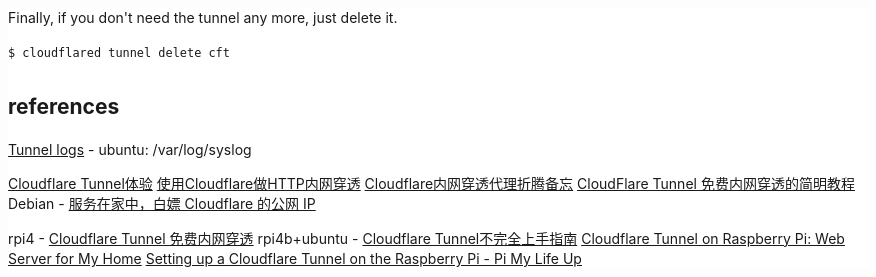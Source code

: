 Finally, if you don't need the tunnel any more, just delete it.

```bash
$ cloudflared tunnel delete cft
```

## references

[Tunnel logs](https://developers.cloudflare.com/cloudflare-one/connections/connect-networks/monitor-tunnels/logs/) - ubuntu: /var/log/syslog

[Cloudflare Tunnel体验](https://hin.cool/posts/cloudflaretunnels.html)
[使用Cloudflare做HTTP内网穿透](https://zhuanlan.zhihu.com/p/671576822)
[Cloudflare内网穿透代理折腾备忘](https://liuyuanjun.com/cloudflare-memo/)
[CloudFlare Tunnel 免费内网穿透的简明教程](https://whrss.com/post/cloudflare-tunnel%20)
Debian - [服务在家中，白嫖 Cloudflare 的公网 IP](https://zhuanlan.zhihu.com/p/482666652)

rpi4 - [Cloudflare Tunnel 免费内网穿透](https://ednovas.xyz/2023/02/24/cloudflaretunnel/)
rpi4b+ubuntu - [Cloudflare Tunnel不完全上手指南](https://juejin.cn/post/7216990794943496249)
[Cloudflare Tunnel on Raspberry Pi: Web Server for My Home](https://lededitpro.com/cloudflare-tunnel-on-raspberry-pi/)
[Setting up a Cloudflare Tunnel on the Raspberry Pi - Pi My Life Up](https://pimylifeup.com/raspberry-pi-cloudflare-tunnel/)
